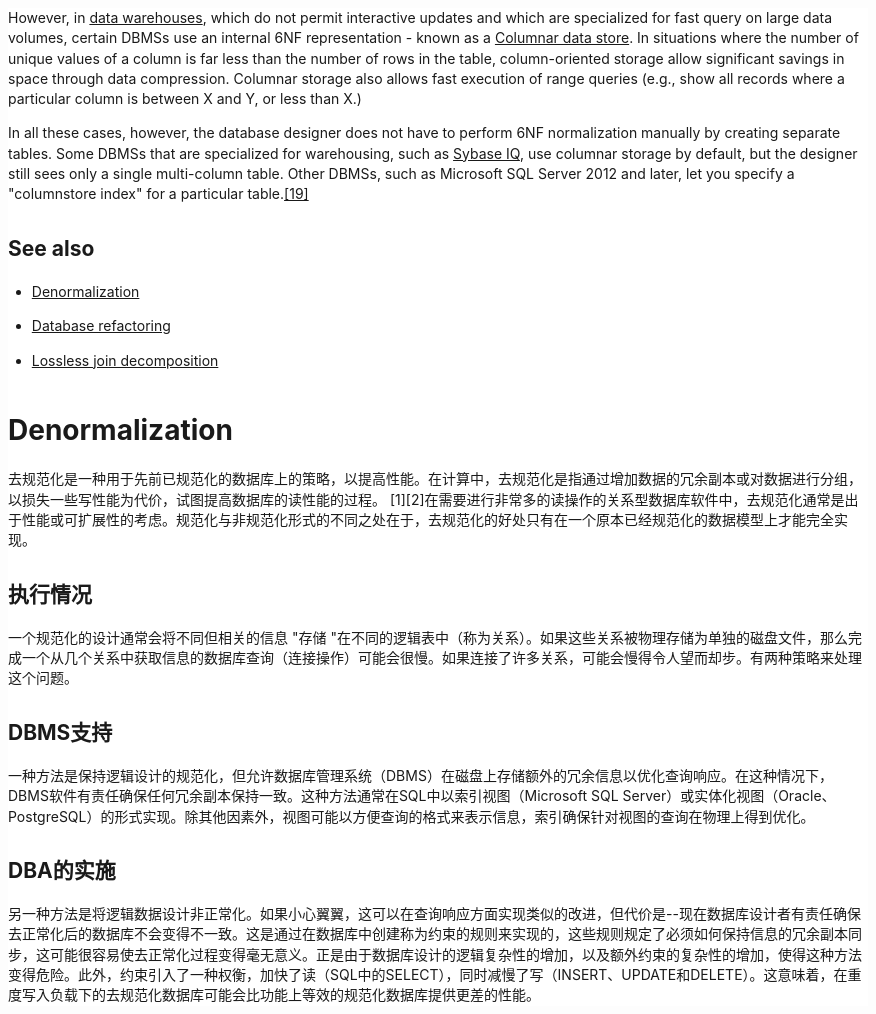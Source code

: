However, in [data warehouses](/wiki/Data_warehouses "Data warehouses"), which do not permit interactive updates and which are specialized for fast query on large data volumes, certain DBMSs use an internal 6NF representation - known as a [Columnar data store](/wiki/Column-oriented_DBMS "Column-oriented DBMS"). In situations where the number of unique values of a column is far less than the number of rows in the table, column-oriented storage allow significant savings in space through data compression. Columnar storage also allows fast execution of range queries (e.g., show all records where a particular column is between X and Y, or less than X.)

In all these cases, however, the database designer does not have to perform 6NF normalization manually by creating separate tables. Some DBMSs that are specialized for warehousing, such as [Sybase IQ](/wiki/Sybase_IQ "Sybase IQ"), use columnar storage by default, but the designer still sees only a single multi-column table. Other DBMSs, such as Microsoft SQL Server 2012 and later, let you specify a "columnstore index" for a particular table.[[19]](#cite_note-19)

See also
--------

*   [Denormalization](/wiki/Denormalization "Denormalization")
*   [Database refactoring](/wiki/Database_refactoring "Database refactoring")

*   [Lossless join decomposition](/wiki/Lossless_join_decomposition "Lossless join decomposition")

# Denormalization

去规范化是一种用于先前已规范化的数据库上的策略，以提高性能。在计算中，去规范化是指通过增加数据的冗余副本或对数据进行分组，以损失一些写性能为代价，试图提高数据库的读性能的过程。 [1][2]在需要进行非常多的读操作的关系型数据库软件中，去规范化通常是出于性能或可扩展性的考虑。规范化与非规范化形式的不同之处在于，去规范化的好处只有在一个原本已经规范化的数据模型上才能完全实现。

## 执行情况

一个规范化的设计通常会将不同但相关的信息 "存储 "在不同的逻辑表中（称为关系）。如果这些关系被物理存储为单独的磁盘文件，那么完成一个从几个关系中获取信息的数据库查询（连接操作）可能会很慢。如果连接了许多关系，可能会慢得令人望而却步。有两种策略来处理这个问题。

## DBMS支持

一种方法是保持逻辑设计的规范化，但允许数据库管理系统（DBMS）在磁盘上存储额外的冗余信息以优化查询响应。在这种情况下，DBMS软件有责任确保任何冗余副本保持一致。这种方法通常在SQL中以索引视图（Microsoft SQL Server）或实体化视图（Oracle、PostgreSQL）的形式实现。除其他因素外，视图可能以方便查询的格式来表示信息，索引确保针对视图的查询在物理上得到优化。

## DBA的实施

另一种方法是将逻辑数据设计非正常化。如果小心翼翼，这可以在查询响应方面实现类似的改进，但代价是--现在数据库设计者有责任确保去正常化后的数据库不会变得不一致。这是通过在数据库中创建称为约束的规则来实现的，这些规则规定了必须如何保持信息的冗余副本同步，这可能很容易使去正常化过程变得毫无意义。正是由于数据库设计的逻辑复杂性的增加，以及额外约束的复杂性的增加，使得这种方法变得危险。此外，约束引入了一种权衡，加快了读（SQL中的SELECT），同时减慢了写（INSERT、UPDATE和DELETE）。这意味着，在重度写入负载下的去规范化数据库可能会比功能上等效的规范化数据库提供更差的性能。